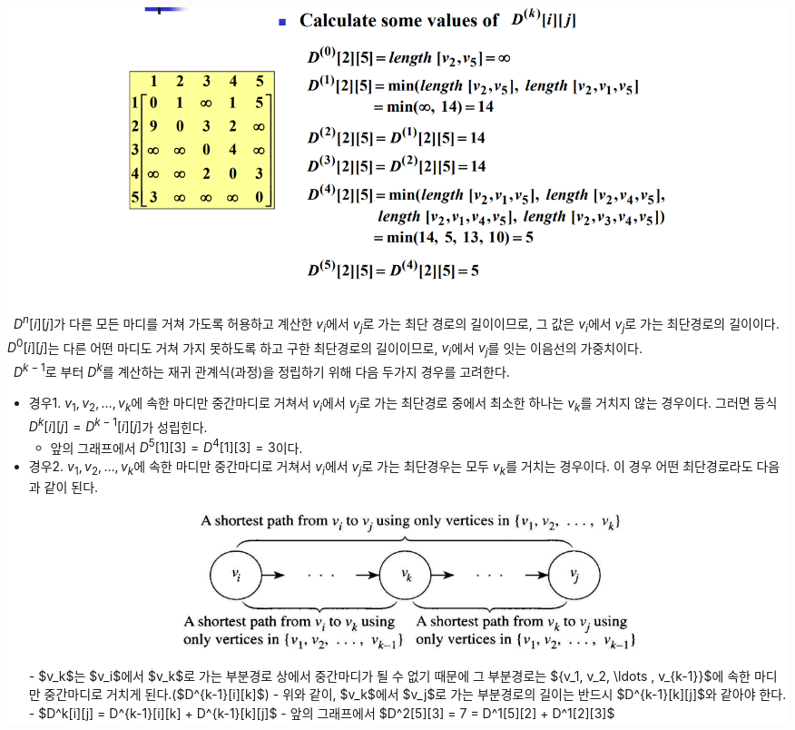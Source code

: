 <p align="center"><img src="/assets/img/Algorithms&Analysis/3장 동적계획/2-4.png" width="600"></p>

&ensp;$D^n[i][j]$가 다른 모든 마디를 거쳐 가도록 허용하고 계산한 $v_i$에서 $v_j$로 가는 최단 경로의 길이이므로, 그 값은 $v_i$에서 $v_j$로 가는 최단경로의 길이이다. $D^0[i][j]$는 다른 어떤 마디도 거쳐 가지 못하도록 하고 구한 최단경로의 길이이므로, $v_i$에서 $v_j$를 잇는 이음선의 가중치이다.<br/>
&ensp;$D^{k-1}$로 부터 $D^k$를 계산하는 재귀 관계식(과정)을 정립하기 위해 다음 두가지 경우를 고려한다.<br/>
* 경우1. ${v_1, v_2, \ldots , v_k}$에 속한 마디만 중간마디로 거쳐서 $v_i$에서 $v_j$로 가는 최단경로 중에서 최소한 하나는 $v_k$를 거치지 않는 경우이다. 그러면 등식 $D^k[i][j] = D^{k-1}[i][j]$가 성립힌다.
  - 앞의 그래프에서 $D^5[1][3] = D^4[1][3] = 3$이다.
* 경우2. ${v_1, v_2, \ldots , v_k}$에 속한 마디만 중간마디로 거쳐서 $v_i$에서 $v_j$로 가는 최단경우는 모두 $v_k$를 거치는 경우이다. 이 경우 어떤 최단경로라도 다음과 같이 된다.
  <p align="center"><img src="/assets/img/Algorithms&Analysis/3장 동적계획/2-5.png" width="500"></p>
  - $v_k$는 $v_i$에서 $v_k$로 가는 부분경로 상에서 중간마디가 될 수 없기 때문에 그 부분경로는 ${v_1, v_2, \ldots , v_{k-1}}$에 속한 마디만 중간마디로 거치게 된다.($D^{k-1}[i][k]$)
  - 위와 같이, $v_k$에서 $v_j$로 가는 부분경로의 길이는 반드시 $D^{k-1}[k][j]$와 같아야 한다.
  - $D^k[i][j] = D^{k-1}[i][k] + D^{k-1}[k][j]$
  - 앞의 그래프에서 $D^2[5][3] = 7 = D^1[5][2] + D^1[2][3]$
